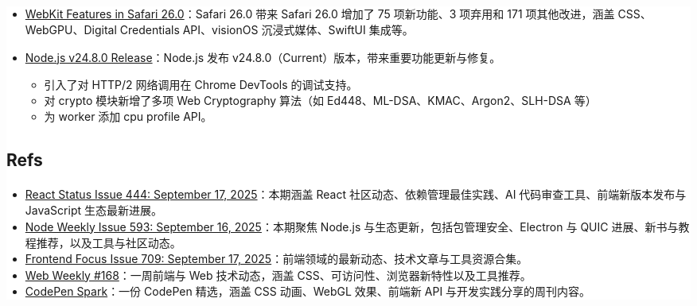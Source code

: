 - [WebKit Features in Safari 26.0](https://webkit.org/blog/17333/webkit-features-in-safari-26-0/)：Safari 26.0 带来 Safari 26.0 增加了 75 项新功能、3 项弃用和 171 项其他改进，涵盖 CSS、WebGPU、Digital Credentials API、visionOS 沉浸式媒体、SwiftUI 集成等。

- [Node.js v24.8.0 Release](https://nodejs.org/en/blog/release/v24.8.0)：Node.js 发布 v24.8.0（Current）版本，带来重要功能更新与修复。
  - 引入了对 HTTP/2 网络调用在 Chrome DevTools 的调试支持。
  - 对 crypto 模块新增了多项 Web Cryptography 算法（如 Ed448、ML-DSA、KMAC、Argon2、SLH-DSA 等）
  - 为 worker 添加 cpu profile API。

## Refs

- [React Status Issue 444: September 17, 2025](https://react.statuscode.com/issues/444)：本期涵盖 React 社区动态、依赖管理最佳实践、AI 代码审查工具、前端新版本发布与 JavaScript 生态最新进展。
- [Node Weekly Issue 593: September 16, 2025](https://nodeweekly.com/issues/593)：本期聚焦 Node.js 与生态更新，包括包管理安全、Electron 与 QUIC 进展、新书与教程推荐，以及工具与社区动态。
- [Frontend Focus Issue 709: September 17, 2025](https://frontendfoc.us/issues/709)：前端领域的最新动态、技术文章与工具资源合集。
- [Web Weekly #168](https://www.stefanjudis.com/blog/web-weekly-168/)：一周前端与 Web 技术动态，涵盖 CSS、可访问性、浏览器新特性以及工具推荐。
- [CodePen Spark](https://codepen.io/spark/469)：一份 CodePen 精选，涵盖 CSS 动画、WebGL 效果、前端新 API 与开发实践分享的周刊内容。
